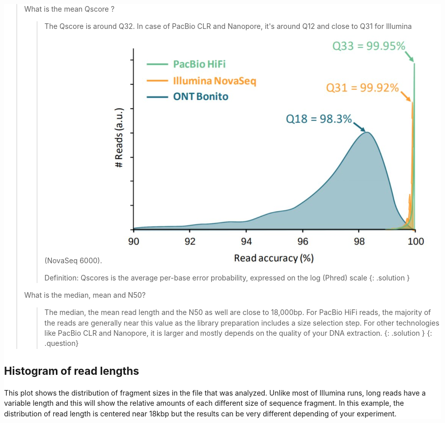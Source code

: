 > <question-title></question-title>
>
> What is the mean Qscore ?
>
> > <solution-title></solution-title>
> > The Qscore is around Q32.
> > In case of PacBio CLR and Nanopore, it's around Q12 and close to Q31 for Illumina (NovaSeq 6000).
> > ![Plot of Qscore between Illumina, PacBio and Nanopore](../../images/quality-control/qscore-illumina-pacbio-nanopore.png "Comparison of Qscore between Illumina, PacBio and Nanopore")
> >
> > Definition: Qscores is the average per-base error probability, expressed on the log (Phred) scale
> {: .solution }
>
> What is the median, mean and N50?
> > <solution-title></solution-title>
> > The median, the mean read length and the N50 as well are close to 18,000bp.
> > For PacBio HiFi reads, the majority of the reads are generally near this value as the library preparation includes a size selection step.
> > For other technologies like PacBio CLR and Nanopore, it is larger and mostly depends on the quality of your DNA extraction.
> {: .solution }
{: .question}

## Histogram of read lengths

This plot shows the distribution of fragment sizes in the file that was analyzed.
Unlike most of Illumina runs, long reads have a variable length and this will show the relative amounts of each different size of sequence fragment.
In this example, the distribution of read length is centered near 18kbp but the results can be very different depending of your experiment.
